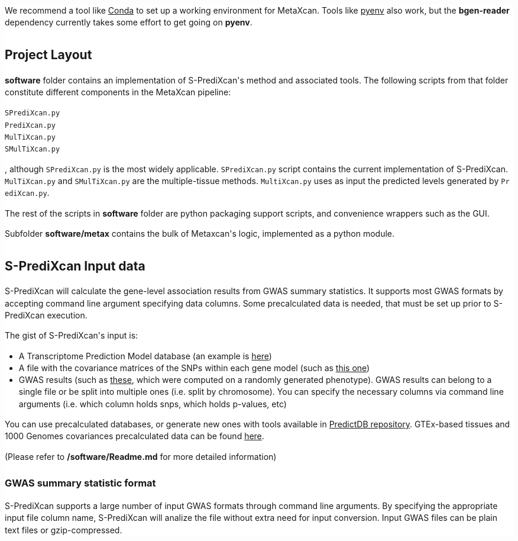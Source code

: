 We recommend a tool like [Conda](https://www.anaconda.com/distribution/) to set up a working environment for MetaXcan.
Tools like [pyenv](https://github.com/pyenv/pyenv) also work, but the **bgen-reader** dependency currently takes some effort to get going on **pyenv**.

## Project Layout

**software** folder contains an implementation of S-PrediXcan's method and associated tools. 
The following scripts from that folder constitute different components in the MetaXcan pipeline:

```bash
SPrediXcan.py
PrediXcan.py
MulTiXcan.py
SMulTiXcan.py
```
, although `SPrediXcan.py` is the most widely applicable. `SPrediXcan.py` script contains the current implementation of S-PrediXcan. 
`MulTiXcan.py` and `SMulTiXcan.py` are the multiple-tissue methods.
`MultiXcan.py` uses as input the predicted levels generated by `PrediXcan.py`.

The rest of the scripts in **software** folder are python packaging support scripts,
and convenience wrappers such as the GUI.

Subfolder **software/metax** contains the bulk of Metaxcan's logic, implemented as a python module.

## S-PrediXcan Input data

S-PrediXcan will calculate the gene-level association results from GWAS summary statistics. 
It supports most GWAS formats by accepting command line argument specifying data columns.
Some precalculated data is needed, that must be set up prior to S-PrediXcan execution.

The gist of S-PrediXcan's input is:
- A Transcriptome Prediction Model database (an example is [here](https://s3.amazonaws.com/imlab-open/Data/MetaXcan/sample_data/DGN-WB_0.5.db))
- A file with the covariance matrices of the SNPs within each gene model (such as [this one](https://s3.amazonaws.com/imlab-open/Data/MetaXcan/sample_data/covariance.DGN-WB_0.5.txt.gz))
- GWAS results (such as [these](https://s3.amazonaws.com/imlab-open/Data/MetaXcan/sample_data/GWAS.tar.gz), which were computed on a randomly generated phenotype). 
GWAS results can belong to a single file or be split into multiple ones (i.e. split by chromosome).
You can specify the necessary columns via command line arguments (i.e. which column holds snps, which holds p-values, etc)

You can use precalculated databases, or generate new ones with tools available in [PredictDB repository](https://github.com/hakyimlab/PredictDBPipeline).
GTEx-based tissues and 1000 Genomes covariances precalculated data can be found [here](http://predictdb.org).

(Please refer to **/software/Readme.md** for more detailed information)

###  GWAS summary statistic format

S-PrediXcan  supports a large number of input GWAS formats through command line arguments. By specifying the appropriate 
input file column name, S-PrediXcan will analize the file without extra need for input conversion. Input GWAS files can be plain text files or gzip-compressed.
